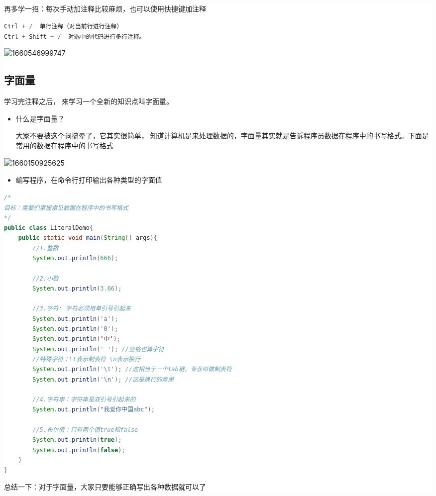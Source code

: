 再多学一招：每次手动加注释比较麻烦，也可以使用快捷键加注释

```java
Ctrl + /  单行注释（对当前行进行注释）
Ctrl + Shift + /  对选中的代码进行多行注释。
```

![1660546999747](https://lsky-pro.smartideahub.site:2083/qls/1660546999747.png)

## 字面量

学习完注释之后， 来学习一个全新的知识点叫字面量。

- 什么是字面量？

  大家不要被这个词搞晕了，它其实很简单， 知道计算机是来处理数据的，字面量其实就是告诉程序员数据在程序中的书写格式。下面是常用的数据在程序中的书写格式

![1660150925625](https://lsky-pro.smartideahub.site:2083/qls/1660150925625.png)

- 编写程序，在命令行打印输出各种类型的字面值

```java
/*
目标：需要们掌握常见数据在程序中的书写格式
*/
public class LiteralDemo{
    public static void main(String[] args){
        //1.整数
        System.out.println(666);
        
        //2.小数
        System.out.println(3.66);
        
        //3.字符: 字符必须用单引号引起来
        System.out.println('a');
        System.out.println('0');
        System.out.println('中');
        System.out.println(' '); //空格也算字符
        //特殊字符：\t表示制表符 \n表示换行
        System.out.println('\t'); //这相当于一个tab键，专业叫做制表符
        System.out.println('\n'); //这是换行的意思
        
        //4.字符串：字符串是双引号引起来的
        System.out.println("我爱你中国abc");
        
        //5.布尔值：只有两个值true和false
        System.out.println(true);
        System.out.println(false);
    }
}
```

总结一下：对于字面量，大家只要能够正确写出各种数据就可以了
